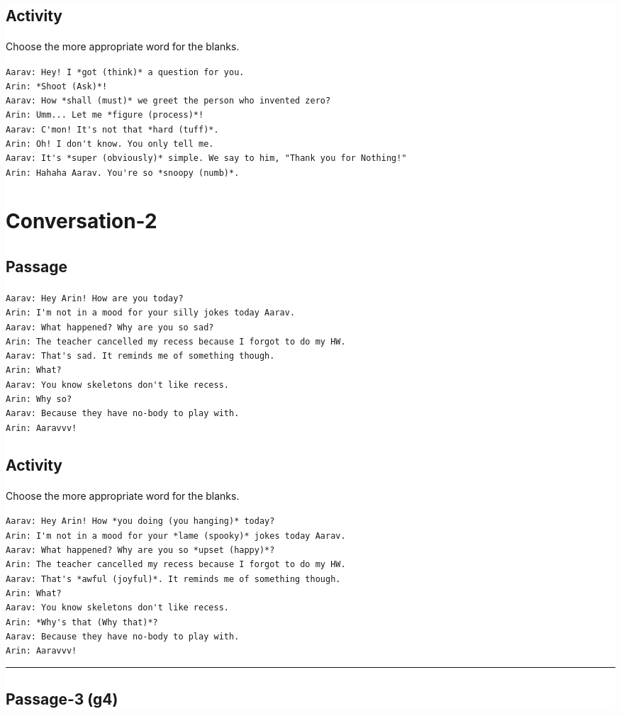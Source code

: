## Activity

Choose the more appropriate word for the blanks.

```
Aarav: Hey! I *got (think)* a question for you.
Arin: *Shoot (Ask)*!
Aarav: How *shall (must)* we greet the person who invented zero?
Arin: Umm... Let me *figure (process)*!
Aarav: C'mon! It's not that *hard (tuff)*.
Arin: Oh! I don't know. You only tell me.
Aarav: It's *super (obviously)* simple. We say to him, "Thank you for Nothing!"
Arin: Hahaha Aarav. You're so *snoopy (numb)*.
```

# Conversation-2

## Passage

```
Aarav: Hey Arin! How are you today?
Arin: I'm not in a mood for your silly jokes today Aarav.
Aarav: What happened? Why are you so sad?
Arin: The teacher cancelled my recess because I forgot to do my HW.
Aarav: That's sad. It reminds me of something though.
Arin: What?
Aarav: You know skeletons don't like recess.
Arin: Why so?
Aarav: Because they have no-body to play with.
Arin: Aaravvv!
```

## Activity

Choose the more appropriate word for the blanks.

```
Aarav: Hey Arin! How *you doing (you hanging)* today?
Arin: I'm not in a mood for your *lame (spooky)* jokes today Aarav.
Aarav: What happened? Why are you so *upset (happy)*?
Arin: The teacher cancelled my recess because I forgot to do my HW.
Aarav: That's *awful (joyful)*. It reminds me of something though.
Arin: What?
Aarav: You know skeletons don't like recess.
Arin: *Why's that (Why that)*?
Aarav: Because they have no-body to play with.
Arin: Aaravvv!
```

******************************************************************************************************************************************************************************************************************************************************************************************************************************************************************

## Passage-3 (g4)
